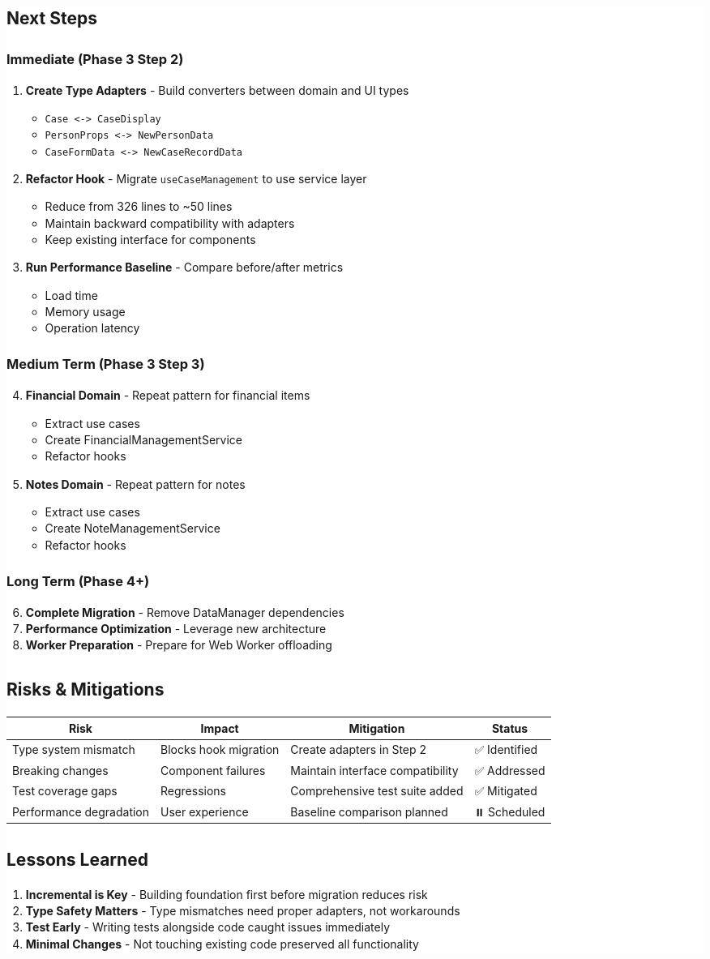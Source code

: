 ## Next Steps

### Immediate (Phase 3 Step 2)
1. **Create Type Adapters** - Build converters between domain and UI types
   - `Case <-> CaseDisplay`
   - `PersonProps <-> NewPersonData`
   - `CaseFormData <-> NewCaseRecordData`

2. **Refactor Hook** - Migrate `useCaseManagement` to use service layer
   - Reduce from 326 lines to ~50 lines
   - Maintain backward compatibility with adapters
   - Keep existing interface for components

3. **Run Performance Baseline** - Compare before/after metrics
   - Load time
   - Memory usage
   - Operation latency

### Medium Term (Phase 3 Step 3)
4. **Financial Domain** - Repeat pattern for financial items
   - Extract use cases
   - Create FinancialManagementService
   - Refactor hooks

5. **Notes Domain** - Repeat pattern for notes
   - Extract use cases
   - Create NoteManagementService
   - Refactor hooks

### Long Term (Phase 4+)
6. **Complete Migration** - Remove DataManager dependencies
7. **Performance Optimization** - Leverage new architecture
8. **Worker Preparation** - Prepare for Web Worker offloading

## Risks & Mitigations

| Risk | Impact | Mitigation | Status |
|------|--------|------------|--------|
| Type system mismatch | Blocks hook migration | Create adapters in Step 2 | ✅ Identified |
| Breaking changes | Component failures | Maintain interface compatibility | ✅ Addressed |
| Test coverage gaps | Regressions | Comprehensive test suite added | ✅ Mitigated |
| Performance degradation | User experience | Baseline comparison planned | ⏸️ Scheduled |

## Lessons Learned

1. **Incremental is Key** - Building foundation first before migration reduces risk
2. **Type Safety Matters** - Type mismatches need proper adapters, not workarounds
3. **Test Early** - Writing tests alongside code caught issues immediately
4. **Minimal Changes** - Not touching existing code preserved all functionality
